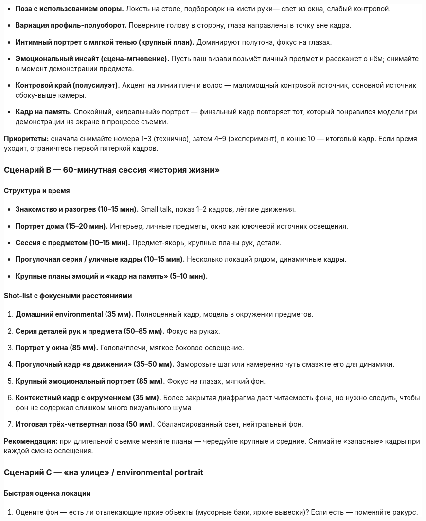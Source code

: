 - **Поза с использованием опоры.** Локоть на столе, подбородок на кисти руки— свет из окна, слабый контровой.

- **Вариация профиль-полуоборот.** Поверните голову в сторону, глаза направлены в точку вне кадра.

- **Интимный портрет с мягкой тенью (крупный план).** Доминируют полутона, фокус на глазах.

- **Эмоциональный инсайт (сцена-мгновение).** Пусть ваш визави возьмёт личный предмет и расскажет о нём; снимайте в момент демонстрации предмета.

- **Контровой край (полусилуэт).** Акцент на линии плеч и волос — маломощный контровой источник, основной источник сбоку-выше камеры.

- **Кадр на память.** Спокойный, «идеальный» портрет — финальный кадр повторяет тот, который понравился модели при демонстрации на экране в процессе съемки.

**Приоритеты:** сначала снимайте номера 1–3 (технично), затем 4–9 (эксперимент), в конце 10 — итоговый кадр. Если время уходит, ограничтесь первой пятеркой кадров.

### Сценарий B — 60-минутная сессия «история жизни»

#### Структура и время

- **Знакомство и разогрев (10–15 мин).** Small talk, показ 1–2 кадров, лёгкие движения.

- **Портрет дома (15–20 мин).** Интерьер, личные предметы, окно как ключевой источник освещения.

- **Сессия с предметом (10–15 мин).** Предмет-якорь, крупные планы рук, детали.

- **Прогулочная серия / уличные кадры (10–15 мин).** Несколько локаций рядом, динамичные кадры.

- **Крупные планы эмоций и «кадр на память» (5–10 мин).**

#### Shot-list с фокусными расстояниями

1. **Домашний environmental (35 мм).** Полноценный кадр, модель в окружении предметов.

2. **Серия деталей рук и предмета (50–85 мм).** Фокус на руках.

3. **Портрет у окна (85 мм).** Голова/плечи, мягкое боковое освещение.

4. **Прогулочный кадр «в движении» (35–50 мм).** Заморозьте шаг или намеренно чуть смазжте его для динамики.

5. **Крупный эмоциональный портрет (85 мм).** Фокус на глазах, мягкий фон.

6. **Контекстный кадр с окружением (35 мм).** Более закрытая диафрагма даст читаемость фона, но нужно следить, чтобы фон не содержал слишком много визуального шума

7. **Итоговая трёх-четвертная поза (50 мм).** Сбалансированный свет, нейтральный фон.

**Рекомендации:** при длительной съемке меняйте планы — чередуйте крупные и средние. Снимайте «запасные» кадры при каждой смене освещения.

### Сценарий C — «на улице» / environmental portrait

#### Быстрая оценка локации

1. Оцените фон — есть ли отвлекающие яркие объекты (мусорные баки, яркие вывески)? Если есть — поменяйте ракурс.

